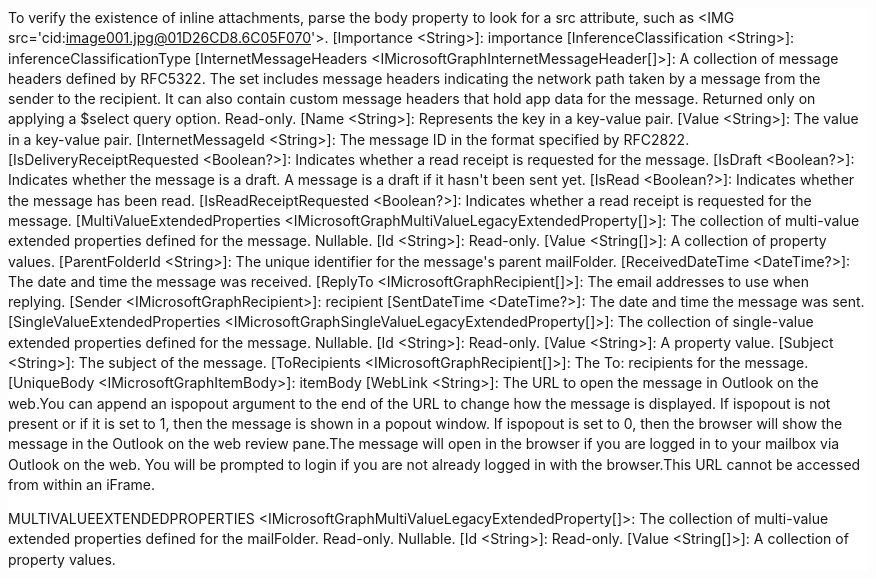 To verify the existence of inline attachments, parse the body property to look for a src attribute, such as \<IMG src='cid:image001.jpg@01D26CD8.6C05F070'\>.
  \[Importance \<String\>\]: importance
  \[InferenceClassification \<String\>\]: inferenceClassificationType
  \[InternetMessageHeaders \<IMicrosoftGraphInternetMessageHeader\[\]\>\]: A collection of message headers defined by RFC5322.
The set includes message headers indicating the network path taken by a message from the sender to the recipient.
It can also contain custom message headers that hold app data for the message. 
Returned only on applying a $select query option.
Read-only.
    \[Name \<String\>\]: Represents the key in a key-value pair.
    \[Value \<String\>\]: The value in a key-value pair.
  \[InternetMessageId \<String\>\]: The message ID in the format specified by RFC2822.
  \[IsDeliveryReceiptRequested \<Boolean?\>\]: Indicates whether a read receipt is requested for the message.
  \[IsDraft \<Boolean?\>\]: Indicates whether the message is a draft.
A message is a draft if it hasn't been sent yet.
  \[IsRead \<Boolean?\>\]: Indicates whether the message has been read.
  \[IsReadReceiptRequested \<Boolean?\>\]: Indicates whether a read receipt is requested for the message.
  \[MultiValueExtendedProperties \<IMicrosoftGraphMultiValueLegacyExtendedProperty\[\]\>\]: The collection of multi-value extended properties defined for the message.
Nullable.
    \[Id \<String\>\]: Read-only.
    \[Value \<String\[\]\>\]: A collection of property values.
  \[ParentFolderId \<String\>\]: The unique identifier for the message's parent mailFolder.
  \[ReceivedDateTime \<DateTime?\>\]: The date and time the message was received.
  \[ReplyTo \<IMicrosoftGraphRecipient\[\]\>\]: The email addresses to use when replying.
  \[Sender \<IMicrosoftGraphRecipient\>\]: recipient
  \[SentDateTime \<DateTime?\>\]: The date and time the message was sent.
  \[SingleValueExtendedProperties \<IMicrosoftGraphSingleValueLegacyExtendedProperty\[\]\>\]: The collection of single-value extended properties defined for the message.
Nullable.
    \[Id \<String\>\]: Read-only.
    \[Value \<String\>\]: A property value.
  \[Subject \<String\>\]: The subject of the message.
  \[ToRecipients \<IMicrosoftGraphRecipient\[\]\>\]: The To: recipients for the message.
  \[UniqueBody \<IMicrosoftGraphItemBody\>\]: itemBody
  \[WebLink \<String\>\]: The URL to open the message in Outlook on the web.You can append an ispopout argument to the end of the URL to change how the message is displayed.
If ispopout is not present or if it is set to 1, then the message is shown in a popout window.
If ispopout is set to 0, then the browser will show the message in the Outlook on the web review pane.The message will open in the browser if you are logged in to your mailbox via Outlook on the web.
You will be prompted to login if you are not already logged in with the browser.This URL cannot be accessed from within an iFrame.

MULTIVALUEEXTENDEDPROPERTIES \<IMicrosoftGraphMultiValueLegacyExtendedProperty\[\]\>: The collection of multi-value extended properties defined for the mailFolder.
Read-only.
Nullable.
  \[Id \<String\>\]: Read-only.
  \[Value \<String\[\]\>\]: A collection of property values.
